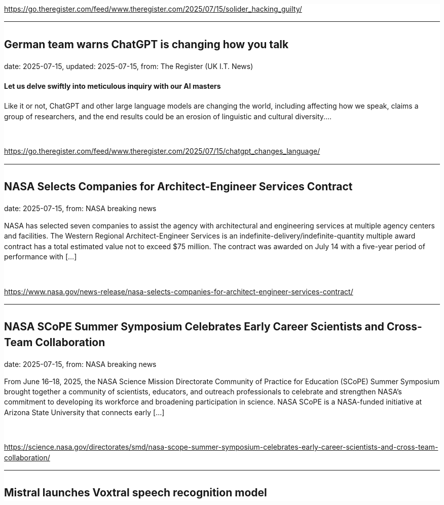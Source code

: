 <https://go.theregister.com/feed/www.theregister.com/2025/07/15/solider_hacking_guilty/>

---

## German team warns ChatGPT is changing how you talk

date: 2025-07-15, updated: 2025-07-15, from: The Register (UK I.T. News)

<h4>Let us delve swiftly into meticulous inquiry with our AI masters</h4> <p>Like it or not, ChatGPT and other large language models are changing the world, including affecting how we speak, claims a group of researchers, and the end results could be an erosion of linguistic and cultural diversity.…</p> 

<br> 

<https://go.theregister.com/feed/www.theregister.com/2025/07/15/chatgpt_changes_language/>

---

## NASA Selects Companies for Architect-Engineer Services Contract

date: 2025-07-15, from: NASA breaking news

NASA has selected seven companies to assist the agency with architectural and engineering services at multiple agency centers and facilities. The Western Regional Architect-Engineer Services is an indefinite-delivery/indefinite-quantity multiple award contract has a total estimated value not to exceed $75 million. The contract was awarded on July 14 with a five-year period of performance with [&#8230;] 

<br> 

<https://www.nasa.gov/news-release/nasa-selects-companies-for-architect-engineer-services-contract/>

---

## NASA SCoPE Summer Symposium Celebrates Early Career Scientists and Cross-Team Collaboration

date: 2025-07-15, from: NASA breaking news

From June 16–18, 2025, the NASA Science Mission Directorate Community of Practice for Education (SCoPE) Summer Symposium brought together a community of scientists, educators, and outreach professionals to celebrate and strengthen NASA’s commitment to developing its workforce and broadening participation in science. NASA SCoPE is a NASA-funded initiative at Arizona State University that connects early […] 

<br> 

<https://science.nasa.gov/directorates/smd/nasa-scope-summer-symposium-celebrates-early-career-scientists-and-cross-team-collaboration/>

---

## Mistral launches Voxtral speech recognition model
